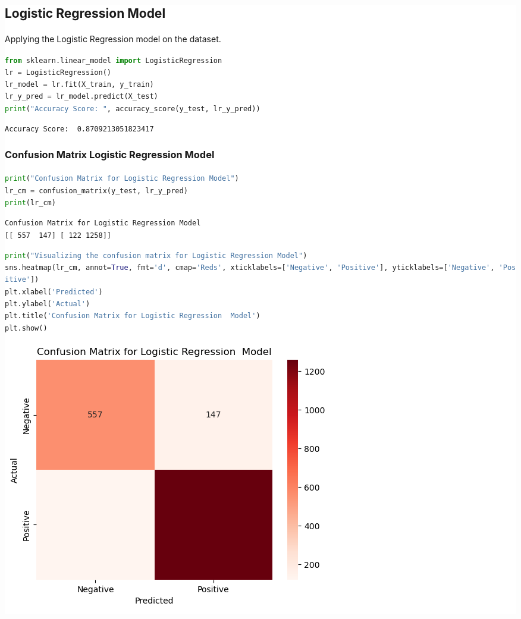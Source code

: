 ## Logistic Regression Model
Applying the Logistic Regression model on the dataset.

```python
from sklearn.linear_model import LogisticRegression
lr = LogisticRegression()
lr_model = lr.fit(X_train, y_train)
lr_y_pred = lr_model.predict(X_test)
print("Accuracy Score: ", accuracy_score(y_test, lr_y_pred))
```

    Accuracy Score:  0.8709213051823417

### Confusion Matrix Logistic Regression Model
```python
print("Confusion Matrix for Logistic Regression Model")
lr_cm = confusion_matrix(y_test, lr_y_pred)
print(lr_cm)
```

    Confusion Matrix for Logistic Regression Model
    [[ 557  147] [ 122 1258]]

```python
print("Visualizing the confusion matrix for Logistic Regression Model")
sns.heatmap(lr_cm, annot=True, fmt='d', cmap='Reds', xticklabels=['Negative', 'Positive'], yticklabels=['Negative', 'Positive'])
plt.xlabel('Predicted')
plt.ylabel('Actual')
plt.title('Confusion Matrix for Logistic Regression  Model')
plt.show()
```
    
![png](output_50_1.png)
